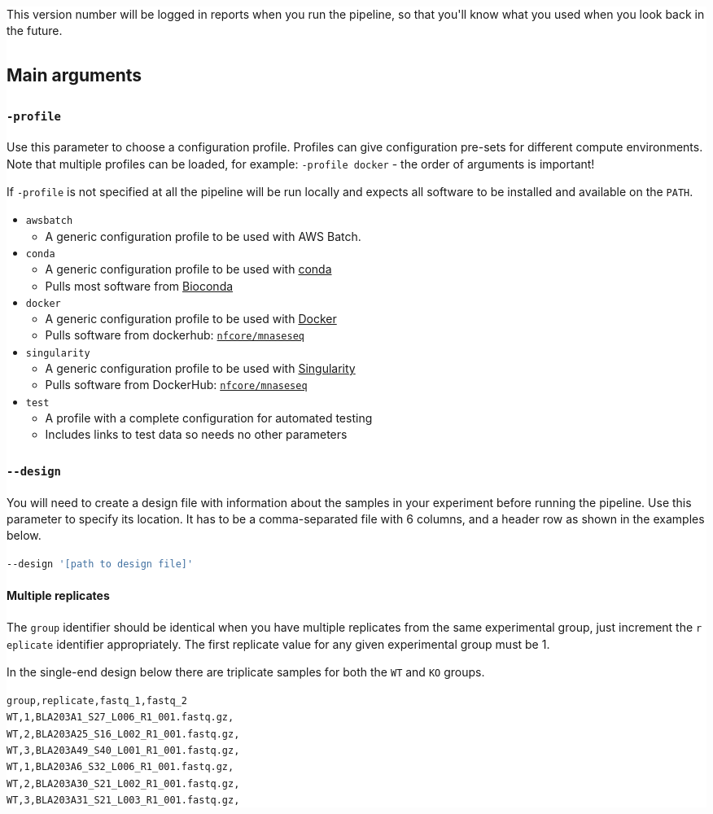 This version number will be logged in reports when you run the pipeline, so that you'll know what you used when you look back in the future.


## Main arguments

### `-profile`
Use this parameter to choose a configuration profile. Profiles can give configuration pre-sets for different compute environments. Note that multiple profiles can be loaded, for example: `-profile docker` - the order of arguments is important!

If `-profile` is not specified at all the pipeline will be run locally and expects all software to be installed and available on the `PATH`.

* `awsbatch`
  * A generic configuration profile to be used with AWS Batch.
* `conda`
  * A generic configuration profile to be used with [conda](https://conda.io/docs/)
  * Pulls most software from [Bioconda](https://bioconda.github.io/)
* `docker`
  * A generic configuration profile to be used with [Docker](http://docker.com/)
  * Pulls software from dockerhub: [`nfcore/mnaseseq`](http://hub.docker.com/r/nfcore/mnaseseq/)
* `singularity`
  * A generic configuration profile to be used with [Singularity](http://singularity.lbl.gov/)
  * Pulls software from DockerHub: [`nfcore/mnaseseq`](http://hub.docker.com/r/nfcore/mnaseseq/)
* `test`
  * A profile with a complete configuration for automated testing
  * Includes links to test data so needs no other parameters

### `--design`
You will need to create a design file with information about the samples in your experiment before running the pipeline. Use this parameter to specify its location. It has to be a comma-separated file with 6 columns, and a header row as shown in the examples below.

```bash
--design '[path to design file]'
```

#### Multiple replicates

The `group` identifier should be identical when you have multiple replicates from the same experimental group, just increment the `replicate` identifier appropriately. The first replicate value for any given experimental group must be 1.

In the single-end design below there are triplicate samples for both the `WT` and `KO` groups.

```bash
group,replicate,fastq_1,fastq_2
WT,1,BLA203A1_S27_L006_R1_001.fastq.gz,
WT,2,BLA203A25_S16_L002_R1_001.fastq.gz,
WT,3,BLA203A49_S40_L001_R1_001.fastq.gz,
WT,1,BLA203A6_S32_L006_R1_001.fastq.gz,
WT,2,BLA203A30_S21_L002_R1_001.fastq.gz,
WT,3,BLA203A31_S21_L003_R1_001.fastq.gz,
```
